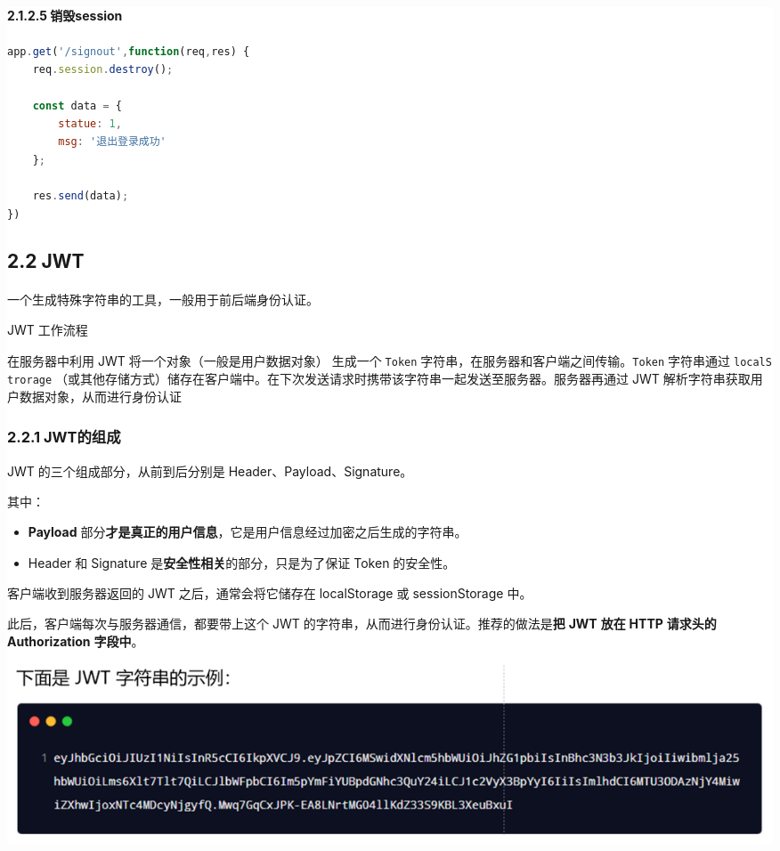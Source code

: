 

#### 2.1.2.5 销毁session 

```js
app.get('/signout',function(req,res) {
    req.session.destroy();

    const data = {
        statue: 1,
        msg: '退出登录成功'
    };

    res.send(data);     
})
```





## 2.2 JWT

一个生成特殊字符串的工具，一般用于前后端身份认证。



JWT 工作流程

在服务器中利用 JWT 将一个对象（一般是用户数据对象）   生成一个 `Token` 字符串，在服务器和客户端之间传输。`Token` 字符串通过 `localStrorage` （或其他存储方式）储存在客户端中。在下次发送请求时携带该字符串一起发送至服务器。服务器再通过 JWT 解析字符串获取用户数据对象，从而进行身份认证



### 2.2.1 JWT的组成

JWT 的三个组成部分，从前到后分别是 Header、Payload、Signature。

其中：

- **Payload** 部分**才是真正的用户信息**，它是用户信息经过加密之后生成的字符串。

- Header 和 Signature 是**安全性相关**的部分，只是为了保证 Token 的安全性。



客户端收到服务器返回的 JWT 之后，通常会将它储存在 localStorage 或 sessionStorage 中。

此后，客户端每次与服务器通信，都要带上这个 JWT 的字符串，从而进行身份认证。推荐的做法是**把** **JWT** **放在** **HTTP** **请求头的** **Authorization** **字段中**。



![image-20230316154703706](mark-img/image-20230316154703706.png)
